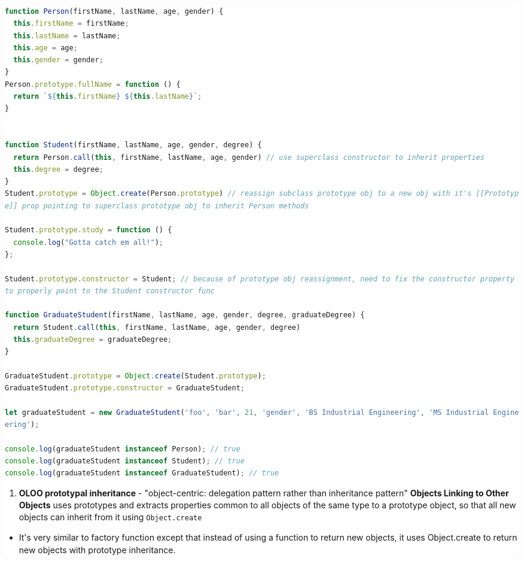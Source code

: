 ```js
function Person(firstName, lastName, age, gender) {
  this.firstName = firstName;
  this.lastName = lastName;
  this.age = age;
  this.gender = gender;
}
Person.prototype.fullName = function () {
  return `${this.firstName} ${this.lastName}`;
}


function Student(firstName, lastName, age, gender, degree) {
  return Person.call(this, firstName, lastName, age, gender) // use superclass constructor to inherit properties
  this.degree = degree;
}
Student.prototype = Object.create(Person.prototype) // reassign subclass prototype obj to a new obj with it's [[Prototype]] prop pointing to superclass prototype obj to inherit Person methods

Student.prototype.study = function () {
  console.log("Gotta catch em all!");
};

Student.prototype.constructor = Student; // because of prototype obj reassignment, need to fix the constructor property to properly point to the Student constructor func

function GraduateStudent(firstName, lastName, age, gender, degree, graduateDegree) {
  return Student.call(this, firstName, lastName, age, gender, degree)
  this.graduateDegree = graduateDegree;
}

GraduateStudent.prototype = Object.create(Student.prototype);
GraduateStudent.prototype.constructor = GraduateStudent;

let graduateStudent = new GraduateStudent('foo', 'bar', 21, 'gender', 'BS Industrial Engineering', 'MS Industrial Engineering');

console.log(graduateStudent instanceof Person); // true
console.log(graduateStudent instanceof Student); // true
console.log(graduateStudent instanceof GraduateStudent); // true

```

1. **OLOO prototypal inheritance** - "object-centric: delegation pattern rather than inheritance pattern"
**Objects Linking to Other Objects** uses prototypes and extracts properties common to all objects of the same type to a prototype object, so that all new objects can inherit from it using `Object.create`
- It's very similar to factory function except that instead of using a function to return new objects, it uses Object.create to return new objects with prototype inheritance.
